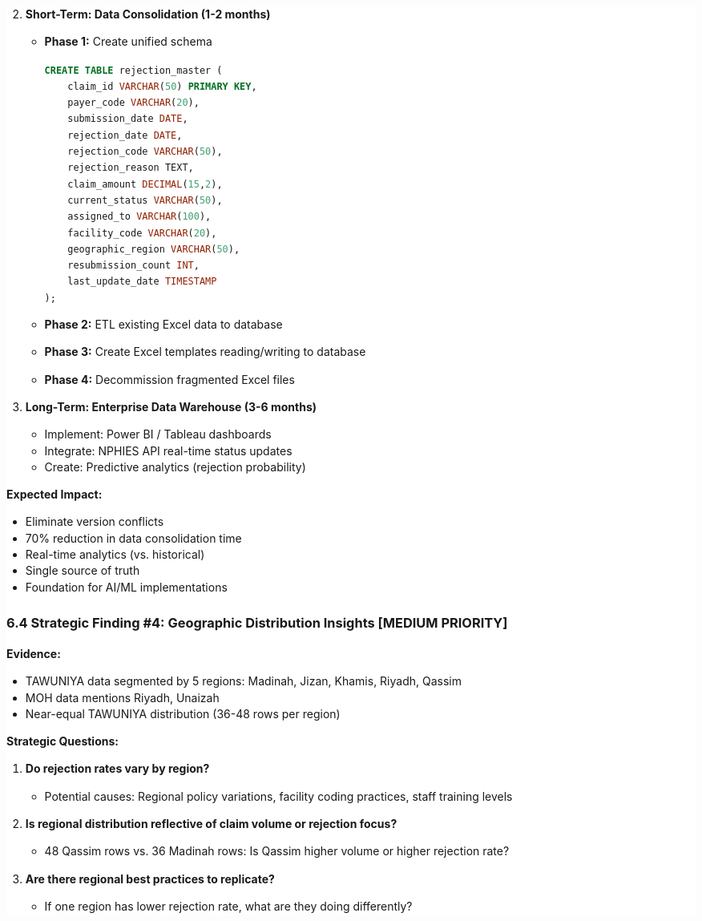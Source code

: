 2. **Short-Term: Data Consolidation (1-2 months)**
   - **Phase 1:** Create unified schema
     ```sql
     CREATE TABLE rejection_master (
         claim_id VARCHAR(50) PRIMARY KEY,
         payer_code VARCHAR(20),
         submission_date DATE,
         rejection_date DATE,
         rejection_code VARCHAR(50),
         rejection_reason TEXT,
         claim_amount DECIMAL(15,2),
         current_status VARCHAR(50),
         assigned_to VARCHAR(100),
         facility_code VARCHAR(20),
         geographic_region VARCHAR(50),
         resubmission_count INT,
         last_update_date TIMESTAMP
     );
     ```
   
   - **Phase 2:** ETL existing Excel data to database
   - **Phase 3:** Create Excel templates reading/writing to database
   - **Phase 4:** Decommission fragmented Excel files

3. **Long-Term: Enterprise Data Warehouse (3-6 months)**
   - Implement: Power BI / Tableau dashboards
   - Integrate: NPHIES API real-time status updates
   - Create: Predictive analytics (rejection probability)

**Expected Impact:**
- Eliminate version conflicts
- 70% reduction in data consolidation time
- Real-time analytics (vs. historical)
- Single source of truth
- Foundation for AI/ML implementations

### 6.4 Strategic Finding #4: Geographic Distribution Insights [MEDIUM PRIORITY]

**Evidence:**
- TAWUNIYA data segmented by 5 regions: Madinah, Jizan, Khamis, Riyadh, Qassim
- MOH data mentions Riyadh, Unaizah
- Near-equal TAWUNIYA distribution (36-48 rows per region)

**Strategic Questions:**
1. **Do rejection rates vary by region?**
   - Potential causes: Regional policy variations, facility coding practices, staff training levels

2. **Is regional distribution reflective of claim volume or rejection focus?**
   - 48 Qassim rows vs. 36 Madinah rows: Is Qassim higher volume or higher rejection rate?

3. **Are there regional best practices to replicate?**
   - If one region has lower rejection rate, what are they doing differently?
